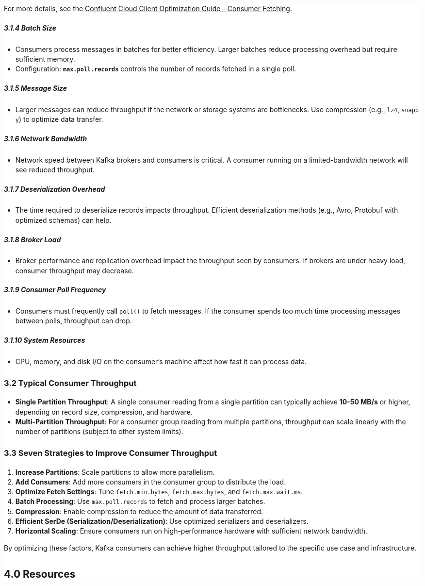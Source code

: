 For more details, see the [Confluent Cloud Client Optimization Guide - Consumer Fetching](https://docs.confluent.io/cloud/current/client-apps/optimizing/throughput.html#consumer-fetching).

##### **3.1.4 Batch Size**
- Consumers process messages in batches for better efficiency. Larger batches reduce processing overhead but require sufficient memory.
- Configuration: **`max.poll.records`** controls the number of records fetched in a single poll.

##### **3.1.5 Message Size**
- Larger messages can reduce throughput if the network or storage systems are bottlenecks. Use compression (e.g., `lz4`, `snappy`) to optimize data transfer.

##### **3.1.6 Network Bandwidth**
- Network speed between Kafka brokers and consumers is critical. A consumer running on a limited-bandwidth network will see reduced throughput.

##### **3.1.7 Deserialization Overhead**
- The time required to deserialize records impacts throughput. Efficient deserialization methods (e.g., Avro, Protobuf with optimized schemas) can help.

##### **3.1.8 Broker Load**
- Broker performance and replication overhead impact the throughput seen by consumers. If brokers are under heavy load, consumer throughput may decrease.

##### **3.1.9 Consumer Poll Frequency**
- Consumers must frequently call `poll()` to fetch messages. If the consumer spends too much time processing messages between polls, throughput can drop.

##### **3.1.10 System Resources**
- CPU, memory, and disk I/O on the consumer’s machine affect how fast it can process data.

### **3.2 Typical Consumer Throughput**
- **Single Partition Throughput**: A single consumer reading from a single partition can typically achieve **10-50 MB/s** or higher, depending on record size, compression, and hardware.
- **Multi-Partition Throughput**: For a consumer group reading from multiple partitions, throughput can scale linearly with the number of partitions (subject to other system limits).

### **3.3 Seven Strategies to Improve Consumer Throughput**
1. **Increase Partitions**: Scale partitions to allow more parallelism.
2. **Add Consumers**: Add more consumers in the consumer group to distribute the load.
3. **Optimize Fetch Settings**: Tune `fetch.min.bytes`, `fetch.max.bytes`, and `fetch.max.wait.ms`.
4. **Batch Processing**: Use `max.poll.records` to fetch and process larger batches.
5. **Compression**: Enable compression to reduce the amount of data transferred.
6. **Efficient SerDe (Serialization/Deserialization)**: Use optimized serializers and deserializers.
7. **Horizontal Scaling**: Ensure consumers run on high-performance hardware with sufficient network bandwidth.

By optimizing these factors, Kafka consumers can achieve higher throughput tailored to the specific use case and infrastructure.

## **4.0 Resources**

